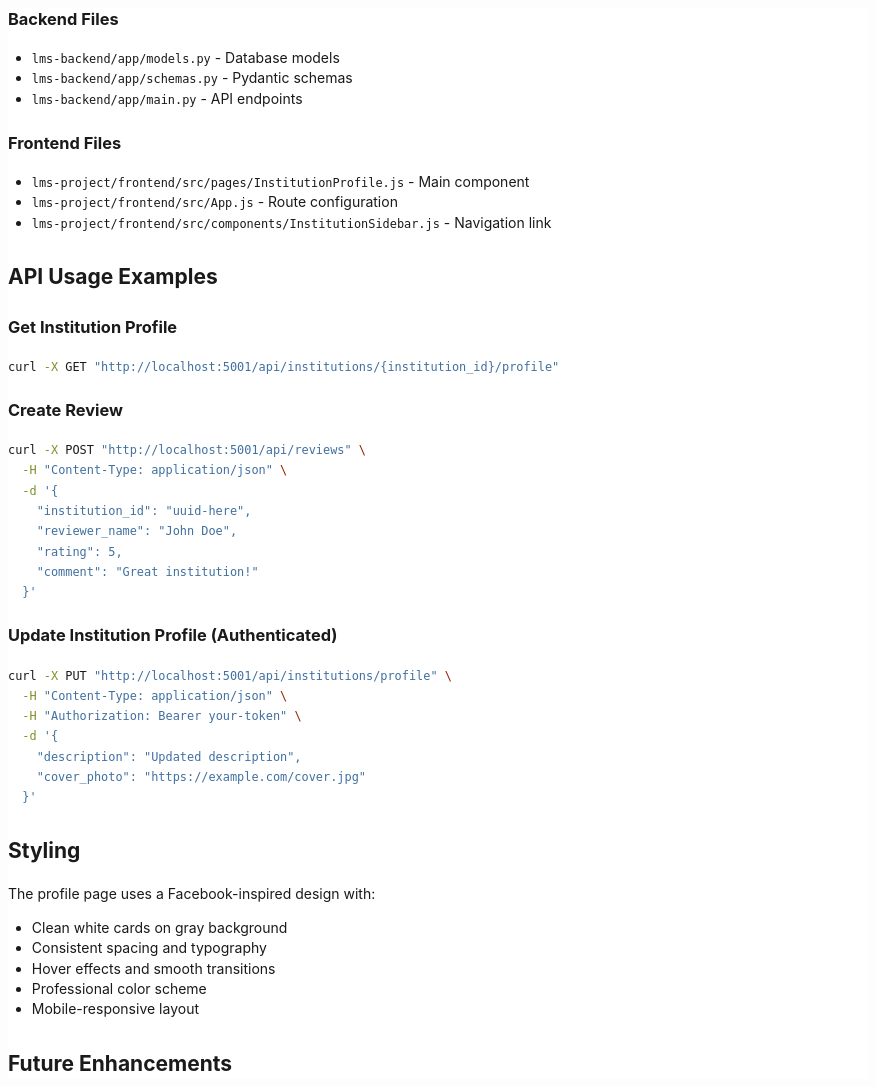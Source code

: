 ### Backend Files
- `lms-backend/app/models.py` - Database models
- `lms-backend/app/schemas.py` - Pydantic schemas
- `lms-backend/app/main.py` - API endpoints

### Frontend Files
- `lms-project/frontend/src/pages/InstitutionProfile.js` - Main component
- `lms-project/frontend/src/App.js` - Route configuration
- `lms-project/frontend/src/components/InstitutionSidebar.js` - Navigation link

## API Usage Examples

### Get Institution Profile
```bash
curl -X GET "http://localhost:5001/api/institutions/{institution_id}/profile"
```

### Create Review
```bash
curl -X POST "http://localhost:5001/api/reviews" \
  -H "Content-Type: application/json" \
  -d '{
    "institution_id": "uuid-here",
    "reviewer_name": "John Doe",
    "rating": 5,
    "comment": "Great institution!"
  }'
```

### Update Institution Profile (Authenticated)
```bash
curl -X PUT "http://localhost:5001/api/institutions/profile" \
  -H "Content-Type: application/json" \
  -H "Authorization: Bearer your-token" \
  -d '{
    "description": "Updated description",
    "cover_photo": "https://example.com/cover.jpg"
  }'
```

## Styling

The profile page uses a Facebook-inspired design with:
- Clean white cards on gray background
- Consistent spacing and typography
- Hover effects and smooth transitions
- Professional color scheme
- Mobile-responsive layout

## Future Enhancements
